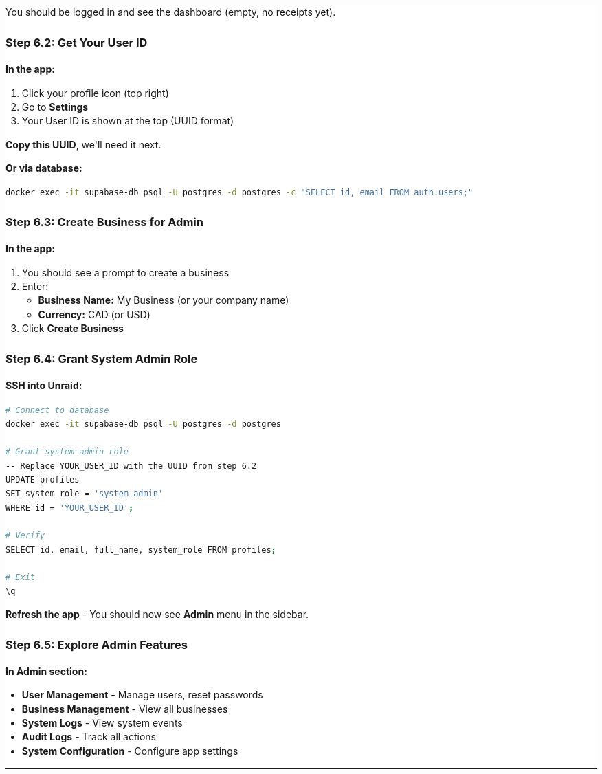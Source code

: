 You should be logged in and see the dashboard (empty, no receipts yet).

### Step 6.2: Get Your User ID

**In the app:**
1. Click your profile icon (top right)
2. Go to **Settings**
3. Your User ID is shown at the top (UUID format)

**Copy this UUID**, we'll need it next.

**Or via database:**
```bash
docker exec -it supabase-db psql -U postgres -d postgres -c "SELECT id, email FROM auth.users;"
```

### Step 6.3: Create Business for Admin

**In the app:**
1. You should see a prompt to create a business
2. Enter:
   - **Business Name:** My Business (or your company name)
   - **Currency:** CAD (or USD)
3. Click **Create Business**

### Step 6.4: Grant System Admin Role

**SSH into Unraid:**

```bash
# Connect to database
docker exec -it supabase-db psql -U postgres -d postgres

# Grant system admin role
-- Replace YOUR_USER_ID with the UUID from step 6.2
UPDATE profiles
SET system_role = 'system_admin'
WHERE id = 'YOUR_USER_ID';

# Verify
SELECT id, email, full_name, system_role FROM profiles;

# Exit
\q
```

**Refresh the app** - You should now see **Admin** menu in the sidebar.

### Step 6.5: Explore Admin Features

**In Admin section:**
- **User Management** - Manage users, reset passwords
- **Business Management** - View all businesses
- **System Logs** - View system events
- **Audit Logs** - Track all actions
- **System Configuration** - Configure app settings

---
